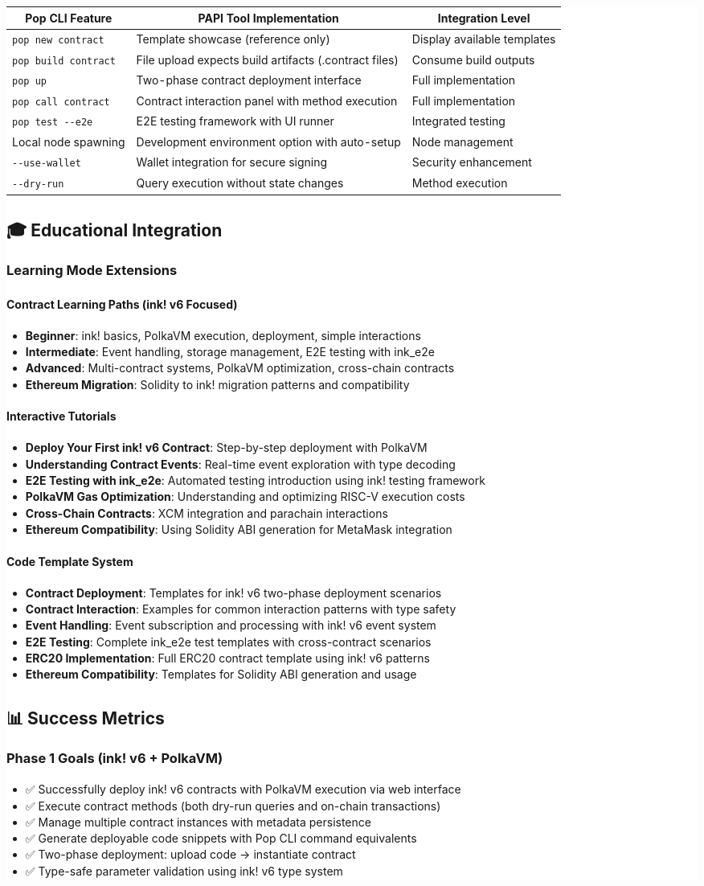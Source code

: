 | Pop CLI Feature | PAPI Tool Implementation | Integration Level |
|----------------|--------------------------|-------------------|
| `pop new contract` | Template showcase (reference only) | Display available templates |
| `pop build contract` | File upload expects build artifacts (.contract files) | Consume build outputs |
| `pop up` | Two-phase contract deployment interface | Full implementation |
| `pop call contract` | Contract interaction panel with method execution | Full implementation |
| `pop test --e2e` | E2E testing framework with UI runner | Integrated testing |
| Local node spawning | Development environment option with auto-setup | Node management |
| `--use-wallet` | Wallet integration for secure signing | Security enhancement |
| `--dry-run` | Query execution without state changes | Method execution |

## 🎓 Educational Integration

### Learning Mode Extensions

#### Contract Learning Paths (ink! v6 Focused)
- **Beginner**: ink! basics, PolkaVM execution, deployment, simple interactions
- **Intermediate**: Event handling, storage management, E2E testing with ink_e2e
- **Advanced**: Multi-contract systems, PolkaVM optimization, cross-chain contracts
- **Ethereum Migration**: Solidity to ink! migration patterns and compatibility

#### Interactive Tutorials
- **Deploy Your First ink! v6 Contract**: Step-by-step deployment with PolkaVM
- **Understanding Contract Events**: Real-time event exploration with type decoding
- **E2E Testing with ink_e2e**: Automated testing introduction using ink! testing framework
- **PolkaVM Gas Optimization**: Understanding and optimizing RISC-V execution costs
- **Cross-Chain Contracts**: XCM integration and parachain interactions
- **Ethereum Compatibility**: Using Solidity ABI generation for MetaMask integration

#### Code Template System
- **Contract Deployment**: Templates for ink! v6 two-phase deployment scenarios
- **Contract Interaction**: Examples for common interaction patterns with type safety
- **Event Handling**: Event subscription and processing with ink! v6 event system
- **E2E Testing**: Complete ink_e2e test templates with cross-contract scenarios
- **ERC20 Implementation**: Full ERC20 contract template using ink! v6 patterns
- **Ethereum Compatibility**: Templates for Solidity ABI generation and usage

## 📊 Success Metrics

### Phase 1 Goals (ink! v6 + PolkaVM)
- ✅ Successfully deploy ink! v6 contracts with PolkaVM execution via web interface
- ✅ Execute contract methods (both dry-run queries and on-chain transactions)
- ✅ Manage multiple contract instances with metadata persistence
- ✅ Generate deployable code snippets with Pop CLI command equivalents
- ✅ Two-phase deployment: upload code → instantiate contract
- ✅ Type-safe parameter validation using ink! v6 type system
